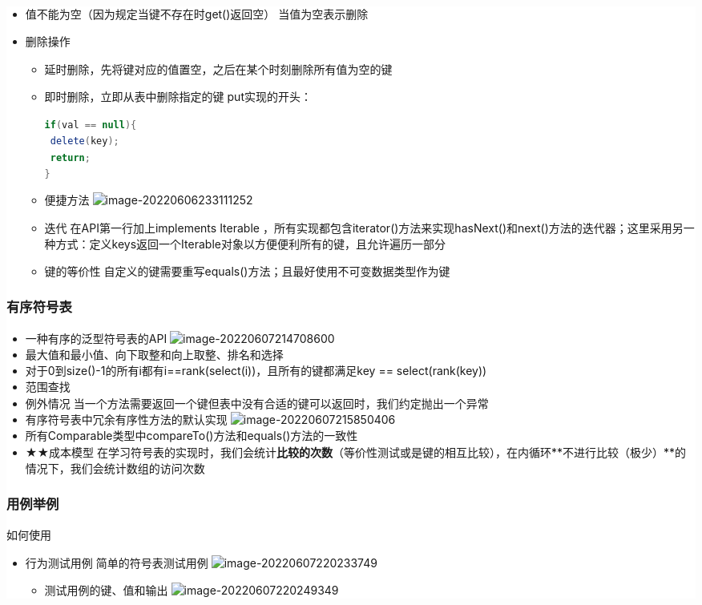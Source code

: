 - 值不能为空（因为规定当键不存在时get()返回空）
  当值为空表示删除

- 删除操作

  - 延时删除，先将键对应的值置空，之后在某个时刻删除所有值为空的键

  - 即时删除，立即从表中删除指定的键
    put实现的开头：

    ```java
    if(val == null){
     delete(key);
     return;
    }
    ```

  - 便捷方法
    ![image-20220606233111252](https://raw.githubusercontent.com/lwmfjc/lwmfjc.github.io.resource/main/img/image-20220606233111252.png)

  - 迭代
    在API第一行加上implements Iterable<Key> ，所有实现都包含iterator()方法来实现hasNext()和next()方法的迭代器；这里采用另一种方式：定义keys返回一个Iterable<Key>对象以方便便利所有的键，且允许遍历一部分

  - 键的等价性
    自定义的键需要重写equals()方法；且最好使用不可变数据类型作为键

### 有序符号表

- 一种有序的泛型符号表的API
  ![image-20220607214708600](https://raw.githubusercontent.com/lwmfjc/lwmfjc.github.io.resource/main/img/image-20220607214708600.png)
- 最大值和最小值、向下取整和向上取整、排名和选择
- 对于0到size()-1的所有i都有i==rank(select(i))，且所有的键都满足key == select(rank(key))
- 范围查找
- 例外情况
  当一个方法需要返回一个键但表中没有合适的键可以返回时，我们约定抛出一个异常
- 有序符号表中冗余有序性方法的默认实现
  ![image-20220607215850406](https://raw.githubusercontent.com/lwmfjc/lwmfjc.github.io.resource/main/img/image-20220607215850406.png)
- 所有Comparable类型中compareTo()方法和equals()方法的一致性
- ★★成本模型
  在学习符号表的实现时，我们会统计**比较的次数**（等价性测试或是键的相互比较），在内循环**不进行比较（极少）**的情况下，我们会统计数组的访问次数

### 用例举例

如何使用

- 行为测试用例
  简单的符号表测试用例
  ![image-20220607220233749](https://raw.githubusercontent.com/lwmfjc/lwmfjc.github.io.resource/main/img/image-20220607220233749.png)

  - 测试用例的键、值和输出
    ![image-20220607220249349](https://raw.githubusercontent.com/lwmfjc/lwmfjc.github.io.resource/main/img/image-20220607220249349.png)
